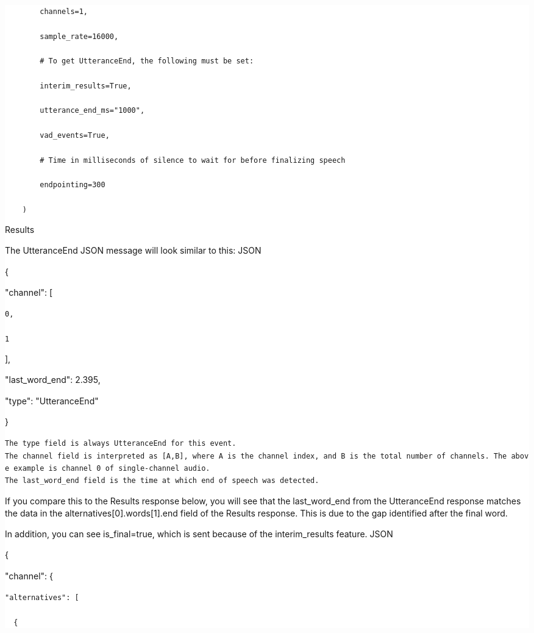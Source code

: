             channels=1,

            sample_rate=16000,

            # To get UtteranceEnd, the following must be set:

            interim_results=True,

            utterance_end_ms="1000",

            vad_events=True,

            # Time in milliseconds of silence to wait for before finalizing speech

            endpointing=300

        )

Results

The UtteranceEnd JSON message will look similar to this:
JSON

{

  "channel": [

    0,

    1

  ],

  "last_word_end": 2.395,

  "type": "UtteranceEnd"

}

    The type field is always UtteranceEnd for this event.
    The channel field is interpreted as [A,B], where A is the channel index, and B is the total number of channels. The above example is channel 0 of single-channel audio.
    The last_word_end field is the time at which end of speech was detected.

If you compare this to the Results response below, you will see that the last_word_end from the UtteranceEnd response matches the data in the alternatives[0].words[1].end field of the Results response. This is due to the gap identified after the final word.

In addition, you can see is_final=true, which is sent because of the interim_results feature.
JSON

{

  "channel": {

    "alternatives": [

      {
